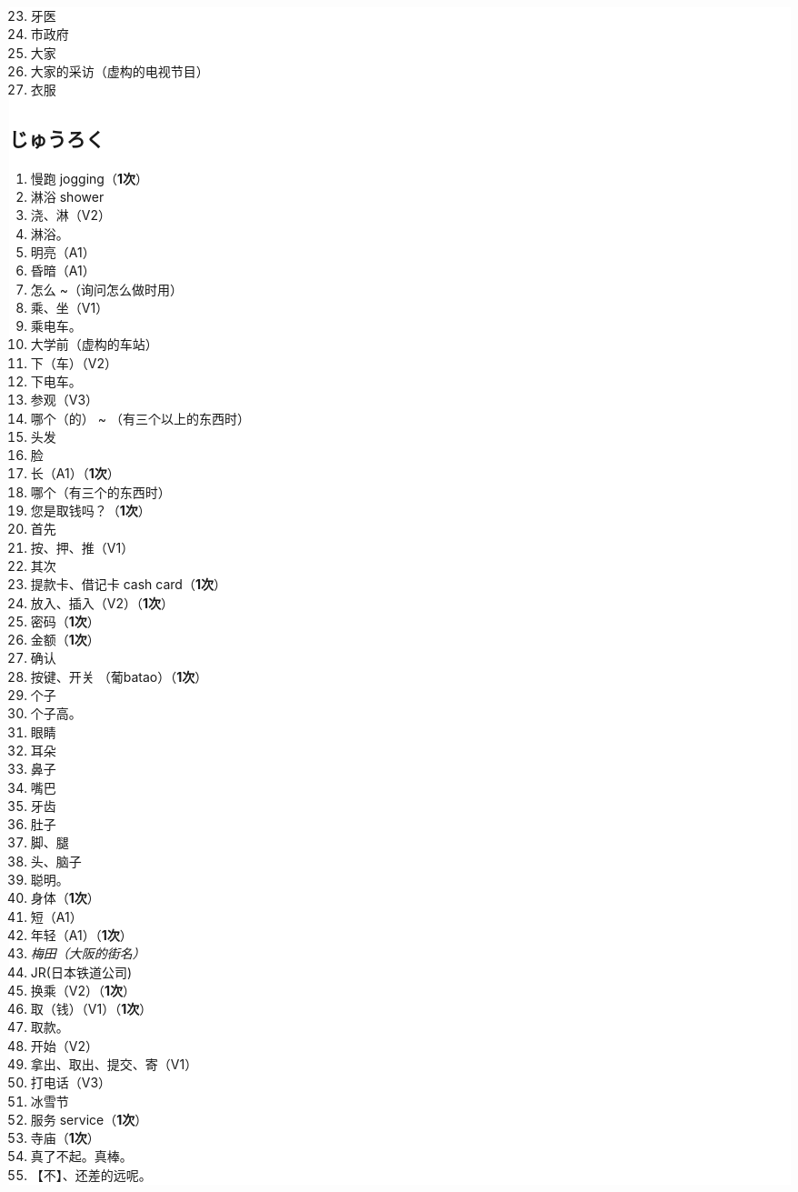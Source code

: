 23. 牙医
24. 市政府
25. 大家
26. 大家的采访（虚构的电视节目）
27. 衣服

## じゅうろく

1. 慢跑 jogging（**1次**）
2. 淋浴 shower
3. 浇、淋（V2）
4. 淋浴。
5. 明亮（A1）
6. 昏暗（A1）
7. 怎么 ~（询问怎么做时用）
8. 乘、坐（V1）
9. 乘电车。
10. 大学前（虚构的车站）
11. 下（车）（V2）
12. 下电车。
13. 参观（V3）
14. 哪个（的） ~ （有三个以上的东西时）
15. 头发
16. 脸
17. 长（A1）（**1次**）
18. 哪个（有三个的东西时）
19. 您是取钱吗？（**1次**）
20. 首先
21. 按、押、推（V1）
22. 其次
23. 提款卡、借记卡 cash card（**1次**）
24. 放入、插入（V2）（**1次**）
25. 密码（**1次**）
26. 金额（**1次**）
27. 确认
28. 按键、开关 （葡batao）（**1次**）
29. 个子
30. 个子高。
31. 眼睛
32. 耳朵
33. 鼻子
34. 嘴巴
35. 牙齿
36. 肚子
37. 脚、腿
38. 头、脑子
39. 聪明。
40. 身体（**1次**）
41. 短（A1）
42. 年轻（A1）（**1次**）
43. *梅田（大阪的街名）*
44. JR(日本铁道公司)
45. 换乘（V2）（**1次**）
46. 取（钱）（V1）（**1次**）
47. 取款。
48. 开始（V2）
49. 拿出、取出、提交、寄（V1）
50. 打电话（V3）
51. 冰雪节
52. 服务 service（**1次**）
53. 寺庙（**1次**）
54. 真了不起。真棒。
55. 【不】、还差的远呢。